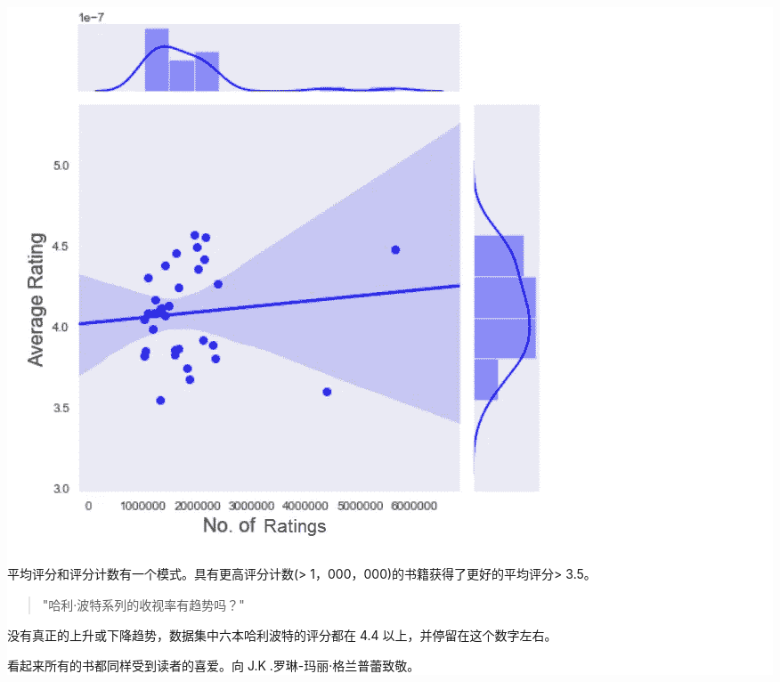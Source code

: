 ![](img/4c245cf5ae7e767f8f317cb7e997fdfc.png)

平均评分和评分计数有一个模式。具有更高评分计数(> 1，000，000)的书籍获得了更好的平均评分> 3.5。

> "哈利·波特系列的收视率有趋势吗？"

没有真正的上升或下降趋势，数据集中六本哈利波特的评分都在 4.4 以上，并停留在这个数字左右。

看起来所有的书都同样受到读者的喜爱。向 J.K .罗琳-玛丽·格兰普蕾致敬。
